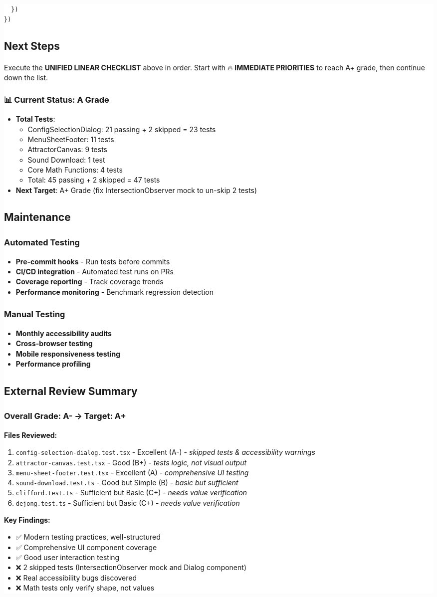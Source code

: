```typescript
  })
})
```

## Next Steps

Execute the **UNIFIED LINEAR CHECKLIST** above in order. Start with 🔥 **IMMEDIATE PRIORITIES** to reach A+ grade, then continue down the list.

### 📊 **Current Status: A Grade**
- **Total Tests**: 
  - ConfigSelectionDialog: 21 passing + 2 skipped = 23 tests
  - MenuSheetFooter: 11 tests
  - AttractorCanvas: 9 tests
  - Sound Download: 1 test
  - Core Math Functions: 4 tests
  - Total: 45 passing + 2 skipped = 47 tests
- **Next Target**: A+ Grade (fix IntersectionObserver mock to un-skip 2 tests)

## Maintenance

### Automated Testing
- **Pre-commit hooks** - Run tests before commits
- **CI/CD integration** - Automated test runs on PRs
- **Coverage reporting** - Track coverage trends
- **Performance monitoring** - Benchmark regression detection

### Manual Testing
- **Monthly accessibility audits**
- **Cross-browser testing**
- **Mobile responsiveness testing**
- **Performance profiling**

## External Review Summary

### Overall Grade: **A-** → Target: **A+**

**Files Reviewed:**
1. `config-selection-dialog.test.tsx` - Excellent (A-) - *skipped tests & accessibility warnings*
2. `attractor-canvas.test.tsx` - Good (B+) - *tests logic, not visual output*
3. `menu-sheet-footer.test.tsx` - Excellent (A) - *comprehensive UI testing*
4. `sound-download.test.ts` - Good but Simple (B) - *basic but sufficient*
5. `clifford.test.ts` - Sufficient but Basic (C+) - *needs value verification*
6. `dejong.test.ts` - Sufficient but Basic (C+) - *needs value verification*

**Key Findings:**
- ✅ Modern testing practices, well-structured
- ✅ Comprehensive UI component coverage
- ✅ Good user interaction testing
- ❌ 2 skipped tests (IntersectionObserver mock and Dialog component)
- ❌ Real accessibility bugs discovered
- ❌ Math tests only verify shape, not values
